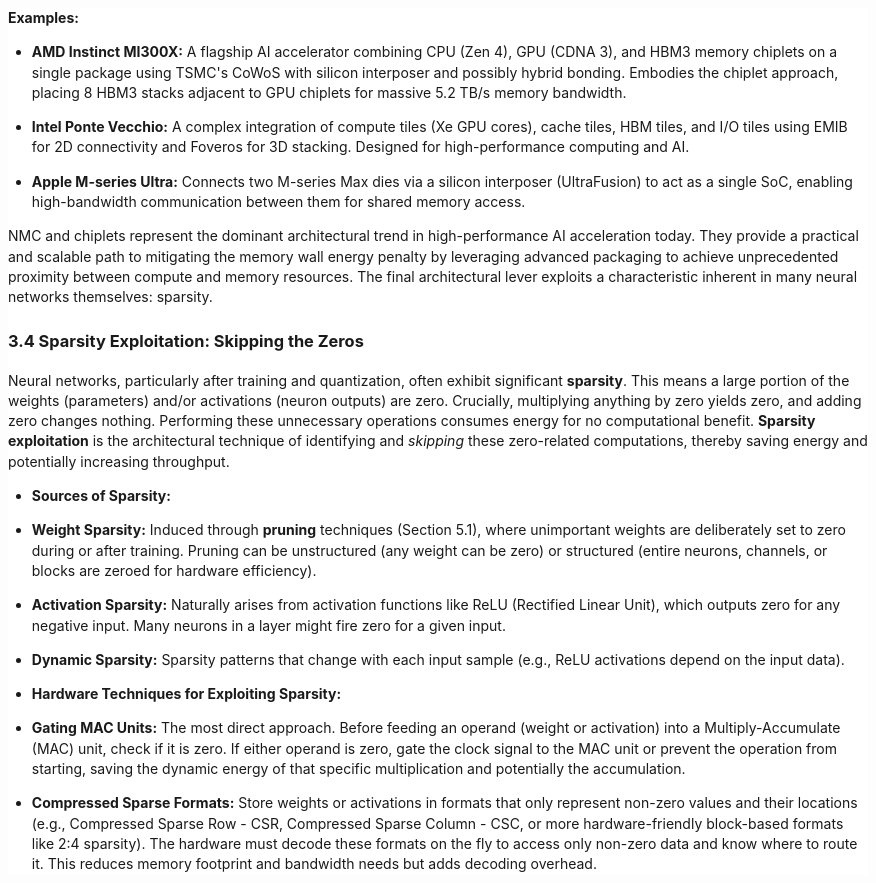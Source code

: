 **Examples:**

*   **AMD Instinct MI300X:** A flagship AI accelerator combining CPU (Zen 4), GPU (CDNA 3), and HBM3 memory chiplets on a single package using TSMC's CoWoS with silicon interposer and possibly hybrid bonding. Embodies the chiplet approach, placing 8 HBM3 stacks adjacent to GPU chiplets for massive 5.2 TB/s memory bandwidth.

*   **Intel Ponte Vecchio:** A complex integration of compute tiles (Xe GPU cores), cache tiles, HBM tiles, and I/O tiles using EMIB for 2D connectivity and Foveros for 3D stacking. Designed for high-performance computing and AI.

*   **Apple M-series Ultra:** Connects two M-series Max dies via a silicon interposer (UltraFusion) to act as a single SoC, enabling high-bandwidth communication between them for shared memory access.

NMC and chiplets represent the dominant architectural trend in high-performance AI acceleration today. They provide a practical and scalable path to mitigating the memory wall energy penalty by leveraging advanced packaging to achieve unprecedented proximity between compute and memory resources. The final architectural lever exploits a characteristic inherent in many neural networks themselves: sparsity.

### 3.4 Sparsity Exploitation: Skipping the Zeros

Neural networks, particularly after training and quantization, often exhibit significant **sparsity**. This means a large portion of the weights (parameters) and/or activations (neuron outputs) are zero. Crucially, multiplying anything by zero yields zero, and adding zero changes nothing. Performing these unnecessary operations consumes energy for no computational benefit. **Sparsity exploitation** is the architectural technique of identifying and *skipping* these zero-related computations, thereby saving energy and potentially increasing throughput.

*   **Sources of Sparsity:**

*   **Weight Sparsity:** Induced through **pruning** techniques (Section 5.1), where unimportant weights are deliberately set to zero during or after training. Pruning can be unstructured (any weight can be zero) or structured (entire neurons, channels, or blocks are zeroed for hardware efficiency).

*   **Activation Sparsity:** Naturally arises from activation functions like ReLU (Rectified Linear Unit), which outputs zero for any negative input. Many neurons in a layer might fire zero for a given input.

*   **Dynamic Sparsity:** Sparsity patterns that change with each input sample (e.g., ReLU activations depend on the input data).

*   **Hardware Techniques for Exploiting Sparsity:**

*   **Gating MAC Units:** The most direct approach. Before feeding an operand (weight or activation) into a Multiply-Accumulate (MAC) unit, check if it is zero. If either operand is zero, gate the clock signal to the MAC unit or prevent the operation from starting, saving the dynamic energy of that specific multiplication and potentially the accumulation.

*   **Compressed Sparse Formats:** Store weights or activations in formats that only represent non-zero values and their locations (e.g., Compressed Sparse Row - CSR, Compressed Sparse Column - CSC, or more hardware-friendly block-based formats like 2:4 sparsity). The hardware must decode these formats on the fly to access only non-zero data and know where to route it. This reduces memory footprint and bandwidth needs but adds decoding overhead.
